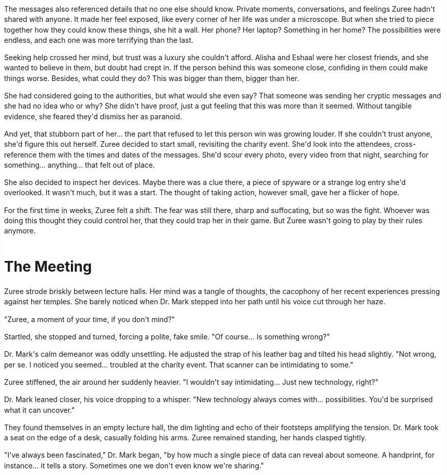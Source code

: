 The messages also referenced details that no one else should know. Private moments, conversations, and feelings Zuree hadn't shared with anyone. It made her feel exposed, like every corner of her life was under a microscope. But when she tried to piece together how they could know these things, she hit a wall. Her phone? Her laptop? Something in her home? The possibilities were endless, and each one was more terrifying than the last.

Seeking help crossed her mind, but trust was a luxury she couldn't afford. Alisha and Eshaal were her closest friends, and she wanted to believe in them, but doubt had crept in. If the person behind this was someone close, confiding in them could make things worse. Besides, what could they do? This was bigger than them, bigger than her. 

She had considered going to the authorities, but what would she even say? That someone was sending her cryptic messages and she had no idea who or why? She didn't have proof, just a gut feeling that this was more than it seemed. Without tangible evidence, she feared they'd dismiss her as paranoid.

And yet, that stubborn part of her... the part that refused to let this person win was growing louder. If she couldn't trust anyone, she'd figure this out herself. Zuree decided to start small, revisiting the charity event. She'd look into the attendees, cross-reference them with the times and dates of the messages. She'd scour every photo, every video from that night, searching for something... anything... that felt out of place.

She also decided to inspect her devices. Maybe there was a clue there, a piece of spyware or a strange log entry she'd overlooked. It wasn't much, but it was a start. The thought of taking action, however small, gave her a flicker of hope. 

For the first time in weeks, Zuree felt a shift. The fear was still there, sharp and suffocating, but so was the fight. Whoever was doing this thought they could control her, that they could trap her in their game. But Zuree wasn't going to play by their rules anymore.

# The Meeting  

Zuree strode briskly between lecture halls. Her mind was a tangle of thoughts, the cacophony of her recent experiences pressing against her temples. She barely noticed when Dr. Mark stepped into her path until his voice cut through her haze.  

"Zuree, a moment of your time, if you don't mind?"  

Startled, she stopped and turned, forcing a polite, fake smile. "Of course... Is something wrong?"  

Dr. Mark's calm demeanor was oddly unsettling. He adjusted the strap of his leather bag and tilted his head slightly. "Not wrong, per se. I noticed you seemed... troubled at the charity event. That scanner can be intimidating to some."  

Zuree stiffened, the air around her suddenly heavier. "I wouldn't say intimidating... Just new technology, right?"  

Dr. Mark leaned closer, his voice dropping to a whisper. "New technology always comes with... possibilities. You'd be surprised what it can uncover."  

They found themselves in an empty lecture hall, the dim lighting and echo of their footsteps amplifying the tension. Dr. Mark took a seat on the edge of a desk, casually folding his arms. Zuree remained standing, her hands clasped tightly.  

"I've always been fascinated," Dr. Mark began, "by how much a single piece of data can reveal about someone. A handprint, for instance... it tells a story. Sometimes one we don't even know we're sharing."  
